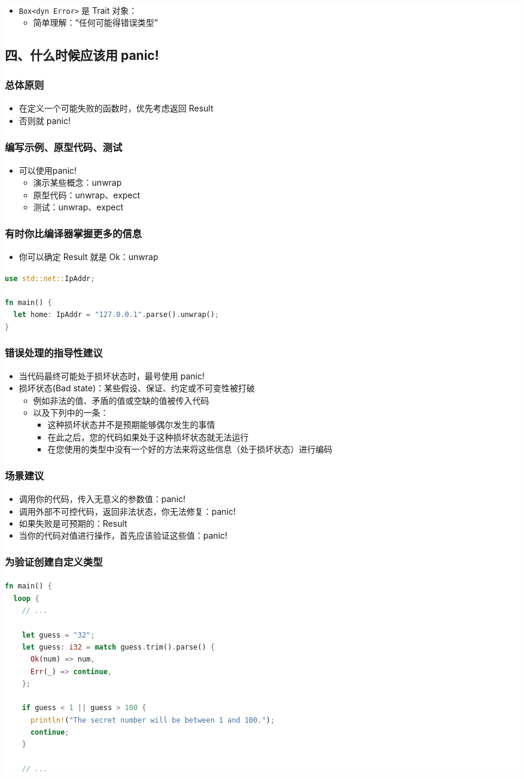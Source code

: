 - `Box<dyn Error>` 是 Trait 对象：
  - 简单理解：“任何可能得错误类型”

## 四、什么时候应该用 panic!

### 总体原则

- 在定义一个可能失败的函数时，优先考虑返回 Result
- 否则就 panic!

### 编写示例、原型代码、测试

- 可以使用panic!
  - 演示某些概念：unwrap
  - 原型代码：unwrap、expect
  - 测试：unwrap、expect

### 有时你比编译器掌握更多的信息

- 你可以确定 Result 就是 Ok：unwrap

```rust
use std::net::IpAddr;

fn main() {
  let home: IpAddr = "127.0.0.1".parse().unwrap();
}
```

### 错误处理的指导性建议

- 当代码最终可能处于损坏状态时，最号使用 panic!
- 损坏状态(Bad state)：某些假设、保证、约定或不可变性被打破
  - 例如非法的值、矛盾的值或空缺的值被传入代码
  - 以及下列中的一条：
    - 这种损坏状态并不是预期能够偶尔发生的事情
    - 在此之后，您的代码如果处于这种损坏状态就无法运行
    - 在您使用的类型中没有一个好的方法来将这些信息（处于损坏状态）进行编码

### 场景建议

- 调用你的代码，传入无意义的参数值：panic!
- 调用外部不可控代码，返回非法状态，你无法修复：panic!
- 如果失败是可预期的：Result
- 当你的代码对值进行操作，首先应该验证这些值：panic!

### 为验证创建自定义类型

```rust
fn main() {
  loop {
    // ...

    let guess = "32";
    let guess: i32 = match guess.trim().parse() {
      Ok(num) => num,
      Err(_) => continue,
    };

    if guess < 1 || guess > 100 {
      println!("The secret number will be between 1 and 100.");
      continue;
    }

    // ...
```